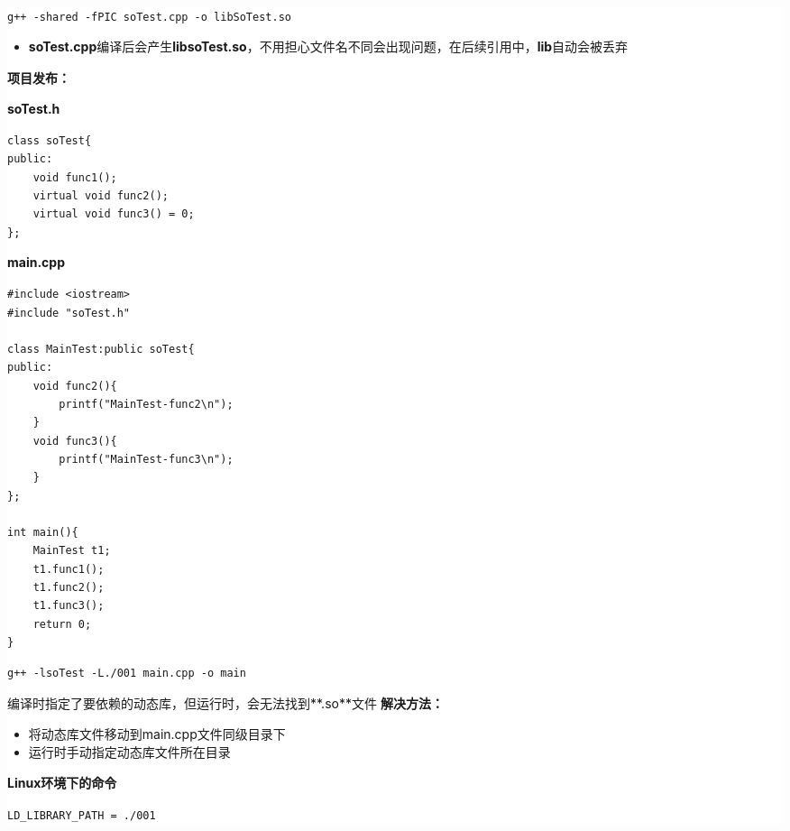 ```
g++ -shared -fPIC soTest.cpp -o libSoTest.so
```

- **soTest.cpp**编译后会产生**libsoTest.so**，不用担心文件名不同会出现问题，在后续引用中，**lib**自动会被丢弃

**项目发布：**

**soTest.h**

```
class soTest{
public:
    void func1();
    virtual void func2();
    virtual void func3() = 0;
};
```

**main.cpp**

```
#include <iostream>
#include "soTest.h"

class MainTest:public soTest{
public:
    void func2(){
        printf("MainTest-func2\n");
    }
    void func3(){
        printf("MainTest-func3\n");
    }
};

int main(){
    MainTest t1;
    t1.func1();
    t1.func2();
    t1.func3();  
    return 0;
}
```

```
g++ -lsoTest -L./001 main.cpp -o main
```

编译时指定了要依赖的动态库，但运行时，会无法找到**.so**文件
**解决方法：**

- 将动态库文件移动到main.cpp文件同级目录下
- 运行时手动指定动态库文件所在目录


**Linux环境下的命令**

```
LD_LIBRARY_PATH = ./001
```
